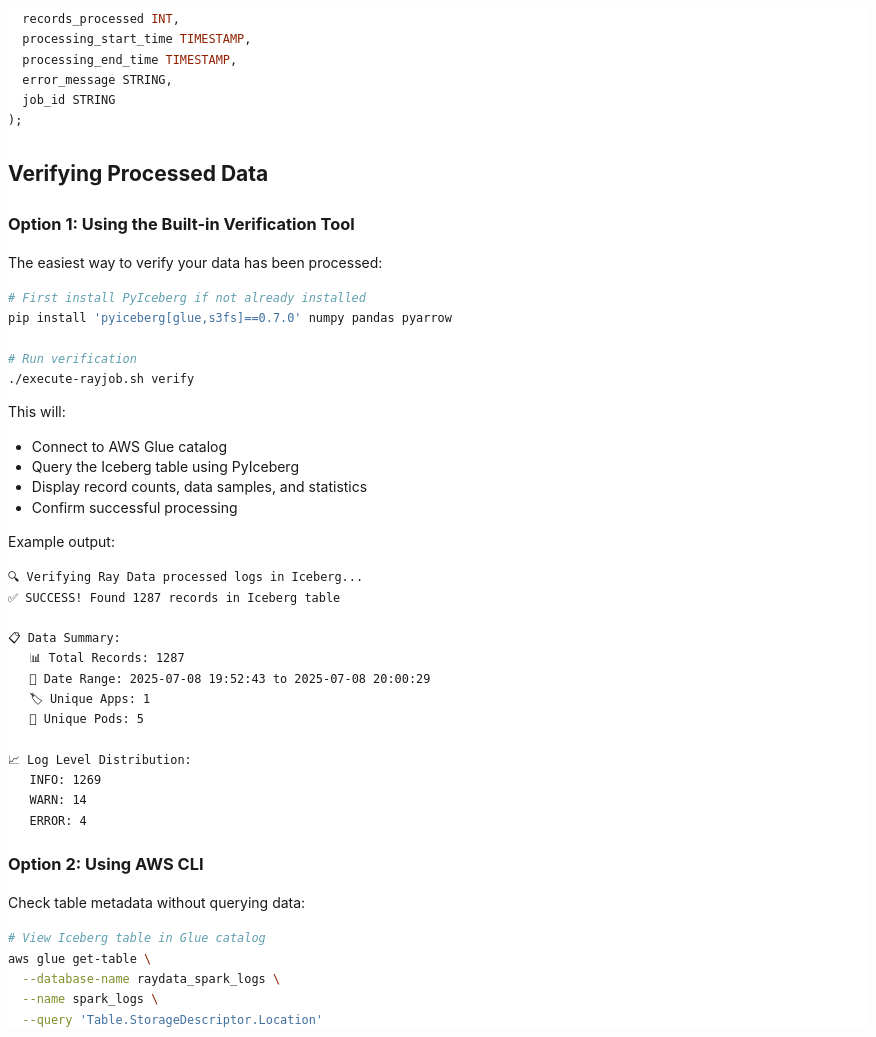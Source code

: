 ```sql
  records_processed INT,
  processing_start_time TIMESTAMP,
  processing_end_time TIMESTAMP,
  error_message STRING,
  job_id STRING
);
```

## Verifying Processed Data

### Option 1: Using the Built-in Verification Tool

The easiest way to verify your data has been processed:

```bash
# First install PyIceberg if not already installed
pip install 'pyiceberg[glue,s3fs]==0.7.0' numpy pandas pyarrow

# Run verification
./execute-rayjob.sh verify
```

This will:
- Connect to AWS Glue catalog
- Query the Iceberg table using PyIceberg
- Display record counts, data samples, and statistics
- Confirm successful processing

Example output:
```
🔍 Verifying Ray Data processed logs in Iceberg...
✅ SUCCESS! Found 1287 records in Iceberg table

📋 Data Summary:
   📊 Total Records: 1287
   📅 Date Range: 2025-07-08 19:52:43 to 2025-07-08 20:00:29
   🏷️ Unique Apps: 1
   📱 Unique Pods: 5

📈 Log Level Distribution:
   INFO: 1269
   WARN: 14
   ERROR: 4
```

### Option 2: Using AWS CLI

Check table metadata without querying data:

```bash
# View Iceberg table in Glue catalog
aws glue get-table \
  --database-name raydata_spark_logs \
  --name spark_logs \
  --query 'Table.StorageDescriptor.Location'
```
